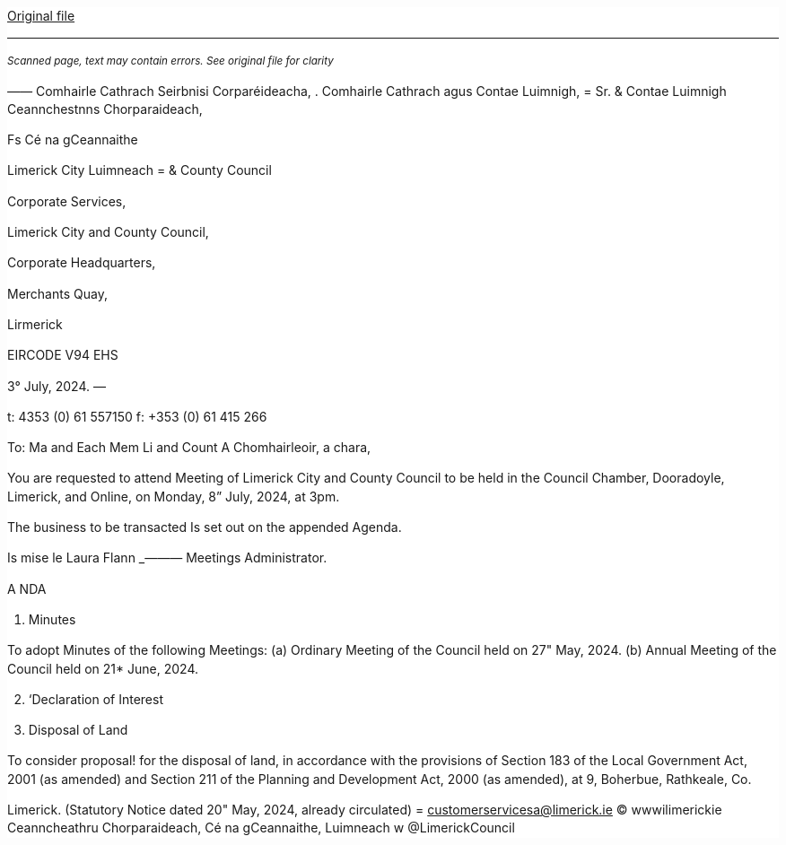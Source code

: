 [Original file](https://www.limerick.ie/sites/default/files/media/documents/2024-07/00-agenda-meeting-of-limerick-city-and-county-council-08.07.2024.pdf)

---
*<small>Scanned page, text may contain errors. See original file for clarity</small>*  

_——_ Comhairle Cathrach Seirbnisi Corparéideacha,
. Comhairle Cathrach agus Contae Luimnigh,
= Sr. & Contae Luimnigh Ceannchestnns Chorparaideach,

Fs Cé na gCeannaithe

Limerick City Luimneach
= & County Council

Corporate Services,

Limerick City and County Council,

Corporate Headquarters,

Merchants Quay,

Lirmerick

EIRCODE V94 EHS

3° July, 2024. —

t: 4353 (0) 61 557150
f: +353 (0) 61 415 266

To: Ma and Each Mem Li and Count
A Chomhairleoir, a chara,

You are requested to attend Meeting of Limerick City and County Council to be held in the
Council Chamber, Dooradoyle, Limerick, and Online, on Monday, 8” July, 2024, at 3pm.

The business to be transacted Is set out on the appended Agenda.

Is mise le
Laura Flann _———
Meetings Administrator.

A NDA
1. Minutes

To adopt Minutes of the following Meetings:
(a) Ordinary Meeting of the Council held on 27" May, 2024.
(b) Annual Meeting of the Council held on 21* June, 2024.

2. ‘Declaration of Interest

3. Disposal of Land

To consider proposal! for the disposal of land, in accordance with the provisions of
Section 183 of the Local Government Act, 2001 (as amended) and Section 211 of the
Planning and Development Act, 2000 (as amended), at 9, Boherbue, Rathkeale, Co.

Limerick.
(Statutory Notice dated 20" May, 2024, already circulated)
= customerservicesa@limerick.ie
© wwwilimerickie
Ceanncheathru Chorparaideach, Cé na gCeannaithe, Luimneach w @LimerickCouncil
